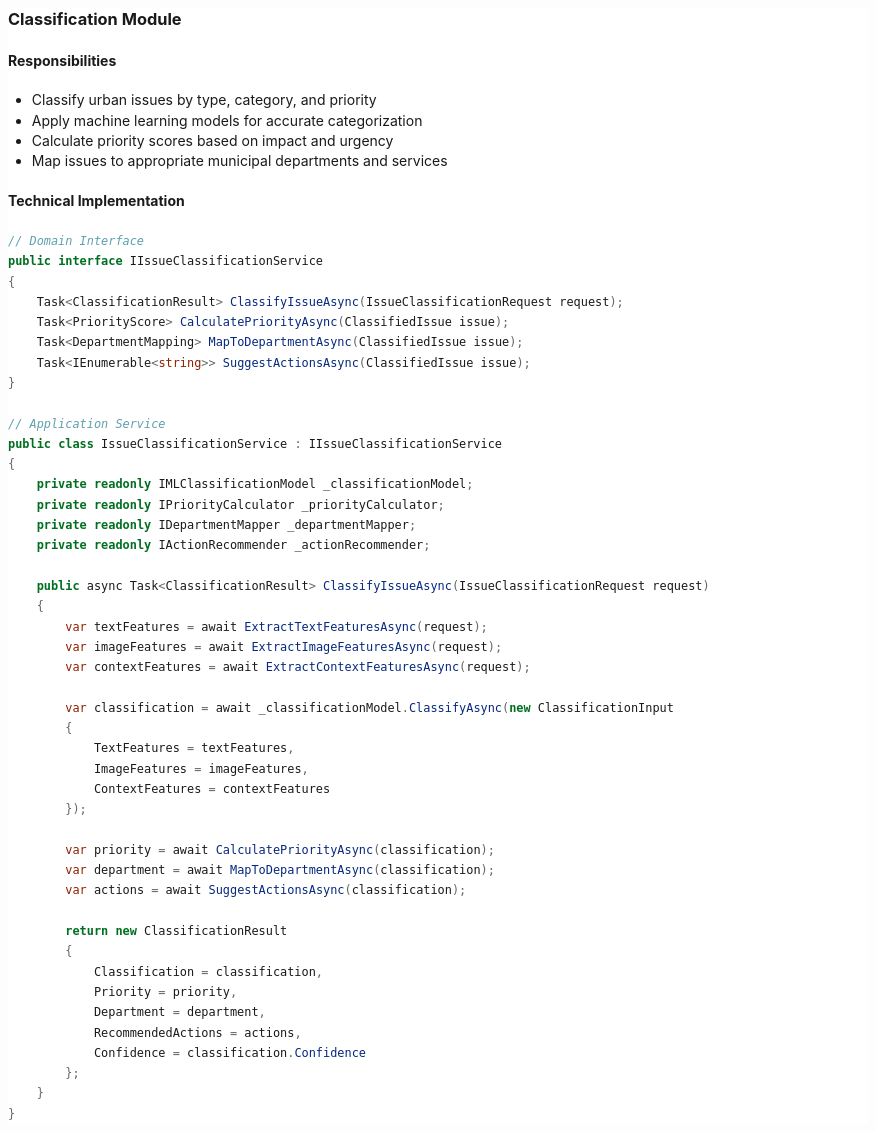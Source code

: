 ### Classification Module

#### Responsibilities
- Classify urban issues by type, category, and priority
- Apply machine learning models for accurate categorization
- Calculate priority scores based on impact and urgency
- Map issues to appropriate municipal departments and services

#### Technical Implementation
```csharp
// Domain Interface
public interface IIssueClassificationService
{
    Task<ClassificationResult> ClassifyIssueAsync(IssueClassificationRequest request);
    Task<PriorityScore> CalculatePriorityAsync(ClassifiedIssue issue);
    Task<DepartmentMapping> MapToDepartmentAsync(ClassifiedIssue issue);
    Task<IEnumerable<string>> SuggestActionsAsync(ClassifiedIssue issue);
}

// Application Service
public class IssueClassificationService : IIssueClassificationService
{
    private readonly IMLClassificationModel _classificationModel;
    private readonly IPriorityCalculator _priorityCalculator;
    private readonly IDepartmentMapper _departmentMapper;
    private readonly IActionRecommender _actionRecommender;

    public async Task<ClassificationResult> ClassifyIssueAsync(IssueClassificationRequest request)
    {
        var textFeatures = await ExtractTextFeaturesAsync(request);
        var imageFeatures = await ExtractImageFeaturesAsync(request);
        var contextFeatures = await ExtractContextFeaturesAsync(request);

        var classification = await _classificationModel.ClassifyAsync(new ClassificationInput
        {
            TextFeatures = textFeatures,
            ImageFeatures = imageFeatures,
            ContextFeatures = contextFeatures
        });

        var priority = await CalculatePriorityAsync(classification);
        var department = await MapToDepartmentAsync(classification);
        var actions = await SuggestActionsAsync(classification);

        return new ClassificationResult
        {
            Classification = classification,
            Priority = priority,
            Department = department,
            RecommendedActions = actions,
            Confidence = classification.Confidence
        };
    }
}
```
